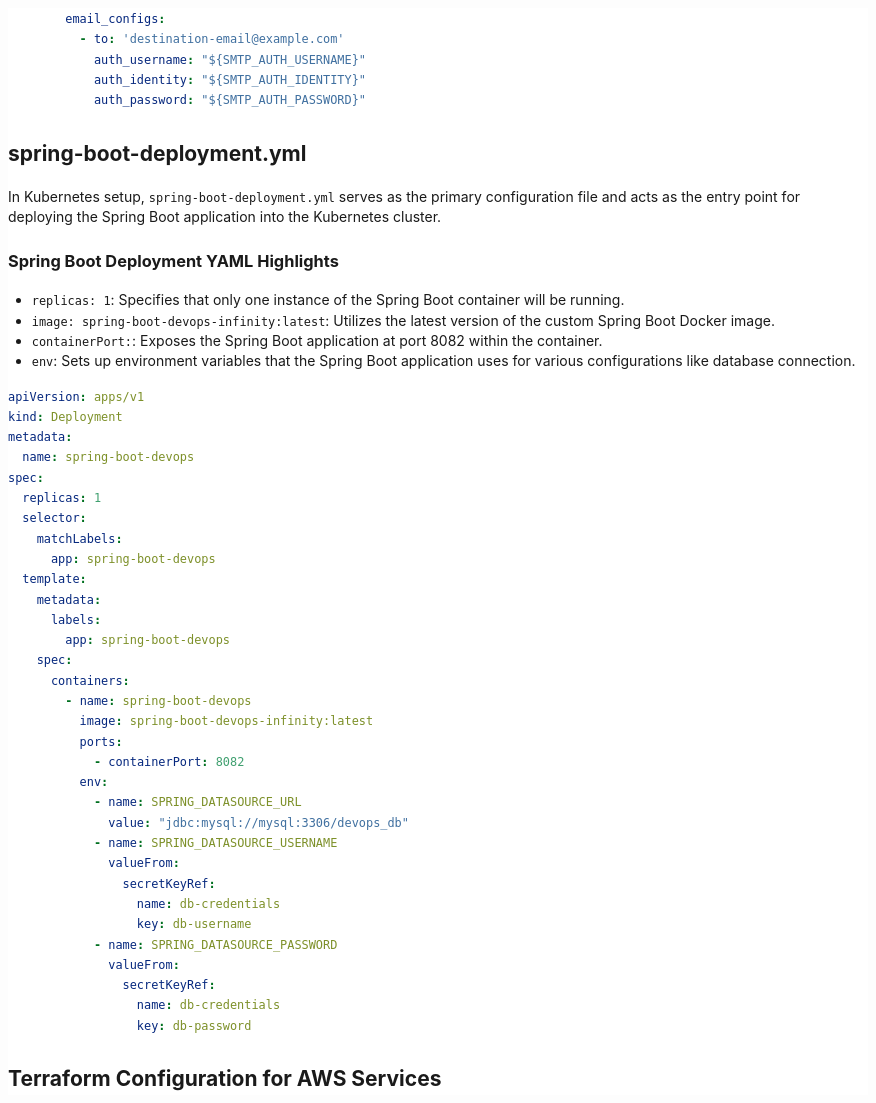 ```yaml
        email_configs:
          - to: 'destination-email@example.com'
            auth_username: "${SMTP_AUTH_USERNAME}"
            auth_identity: "${SMTP_AUTH_IDENTITY}"
            auth_password: "${SMTP_AUTH_PASSWORD}"
```
## spring-boot-deployment.yml

In Kubernetes setup, `spring-boot-deployment.yml` serves as the primary configuration file and acts as the entry point for deploying the Spring Boot application into the Kubernetes cluster.

### Spring Boot Deployment YAML Highlights

- `replicas: 1`: Specifies that only one instance of the Spring Boot container will be running.
- `image: spring-boot-devops-infinity:latest`: Utilizes the latest version of the custom Spring Boot Docker image.
- `containerPort:`: Exposes the Spring Boot application at port 8082 within the container.
- `env`: Sets up environment variables that the Spring Boot application uses for various configurations like database connection.
```yaml
apiVersion: apps/v1
kind: Deployment
metadata:
  name: spring-boot-devops
spec:
  replicas: 1
  selector:
    matchLabels:
      app: spring-boot-devops
  template:
    metadata:
      labels:
        app: spring-boot-devops
    spec:
      containers:
        - name: spring-boot-devops
          image: spring-boot-devops-infinity:latest
          ports:
            - containerPort: 8082
          env:
            - name: SPRING_DATASOURCE_URL
              value: "jdbc:mysql://mysql:3306/devops_db"
            - name: SPRING_DATASOURCE_USERNAME
              valueFrom:
                secretKeyRef:
                  name: db-credentials
                  key: db-username
            - name: SPRING_DATASOURCE_PASSWORD
              valueFrom:
                secretKeyRef:
                  name: db-credentials
                  key: db-password
```
## Terraform Configuration for AWS Services
